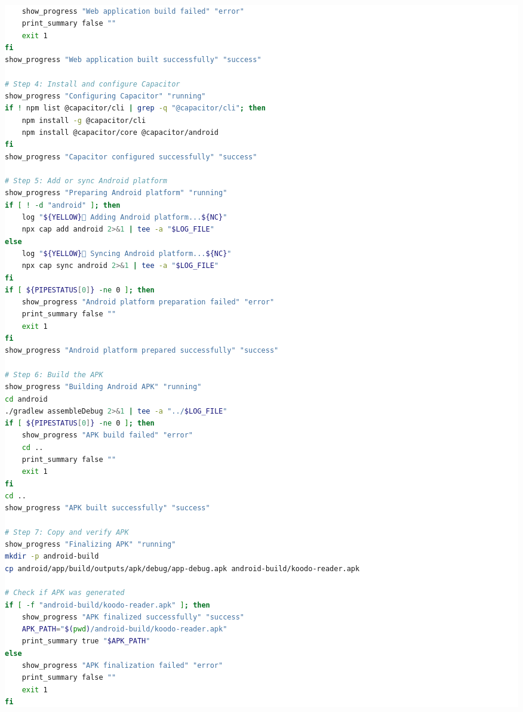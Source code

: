 ```bash
    show_progress "Web application build failed" "error"
    print_summary false ""
    exit 1
fi
show_progress "Web application built successfully" "success"

# Step 4: Install and configure Capacitor
show_progress "Configuring Capacitor" "running"
if ! npm list @capacitor/cli | grep -q "@capacitor/cli"; then
    npm install -g @capacitor/cli
    npm install @capacitor/core @capacitor/android
fi
show_progress "Capacitor configured successfully" "success"

# Step 5: Add or sync Android platform
show_progress "Preparing Android platform" "running"
if [ ! -d "android" ]; then
    log "${YELLOW}📱 Adding Android platform...${NC}"
    npx cap add android 2>&1 | tee -a "$LOG_FILE"
else
    log "${YELLOW}📱 Syncing Android platform...${NC}"
    npx cap sync android 2>&1 | tee -a "$LOG_FILE"
fi
if [ ${PIPESTATUS[0]} -ne 0 ]; then
    show_progress "Android platform preparation failed" "error"
    print_summary false ""
    exit 1
fi
show_progress "Android platform prepared successfully" "success"

# Step 6: Build the APK
show_progress "Building Android APK" "running"
cd android
./gradlew assembleDebug 2>&1 | tee -a "../$LOG_FILE"
if [ ${PIPESTATUS[0]} -ne 0 ]; then
    show_progress "APK build failed" "error"
    cd ..
    print_summary false ""
    exit 1
fi
cd ..
show_progress "APK built successfully" "success"

# Step 7: Copy and verify APK
show_progress "Finalizing APK" "running"
mkdir -p android-build
cp android/app/build/outputs/apk/debug/app-debug.apk android-build/koodo-reader.apk

# Check if APK was generated
if [ -f "android-build/koodo-reader.apk" ]; then
    show_progress "APK finalized successfully" "success"
    APK_PATH="$(pwd)/android-build/koodo-reader.apk"
    print_summary true "$APK_PATH"
else
    show_progress "APK finalization failed" "error"
    print_summary false ""
    exit 1
fi
```
